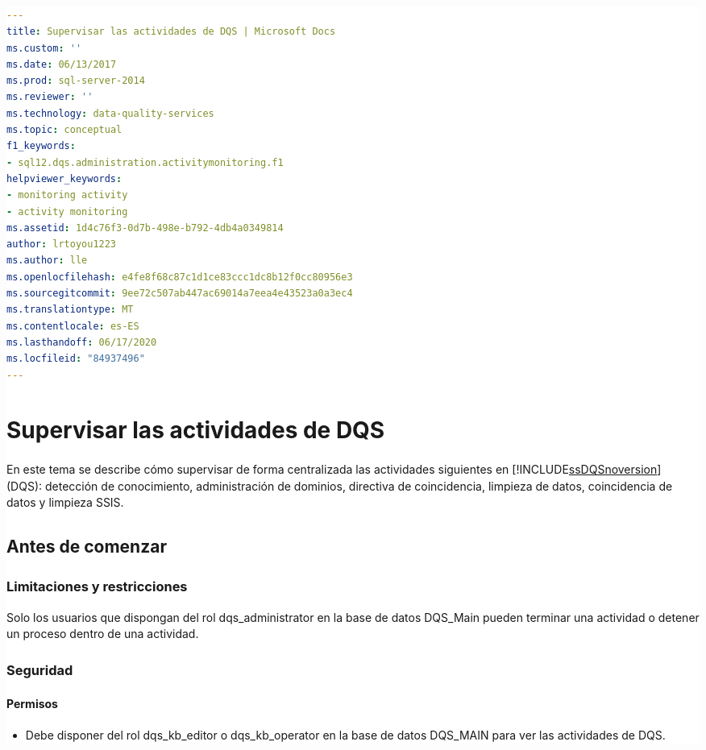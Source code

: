 ```yaml
---
title: Supervisar las actividades de DQS | Microsoft Docs
ms.custom: ''
ms.date: 06/13/2017
ms.prod: sql-server-2014
ms.reviewer: ''
ms.technology: data-quality-services
ms.topic: conceptual
f1_keywords:
- sql12.dqs.administration.activitymonitoring.f1
helpviewer_keywords:
- monitoring activity
- activity monitoring
ms.assetid: 1d4c76f3-0d7b-498e-b792-4db4a0349814
author: lrtoyou1223
ms.author: lle
ms.openlocfilehash: e4fe8f68c87c1d1ce83ccc1dc8b12f0cc80956e3
ms.sourcegitcommit: 9ee72c507ab447ac69014a7eea4e43523a0a3ec4
ms.translationtype: MT
ms.contentlocale: es-ES
ms.lasthandoff: 06/17/2020
ms.locfileid: "84937496"
---
```

# <a name="monitor-dqs-activities"></a>Supervisar las actividades de DQS
  En este tema se describe cómo supervisar de forma centralizada las actividades siguientes en [!INCLUDE[ssDQSnoversion](../includes/ssdqsnoversion-md.md)] (DQS): detección de conocimiento, administración de dominios, directiva de coincidencia, limpieza de datos, coincidencia de datos y limpieza SSIS.

##  <a name="before-you-begin"></a><a name="BeforeYouBegin"></a> Antes de comenzar

###  <a name="limitations-and-restrictions"></a><a name="LimitationsRestrictions"></a> Limitaciones y restricciones
 Solo los usuarios que dispongan del rol dqs_administrator en la base de datos DQS_Main pueden terminar una actividad o detener un proceso dentro de una actividad.

###  <a name="security"></a><a name="Security"></a> Seguridad

####  <a name="permissions"></a><a name="Permissions"></a> Permisos

-   Debe disponer del rol dqs_kb_editor o dqs_kb_operator en la base de datos DQS_MAIN para ver las actividades de DQS.
